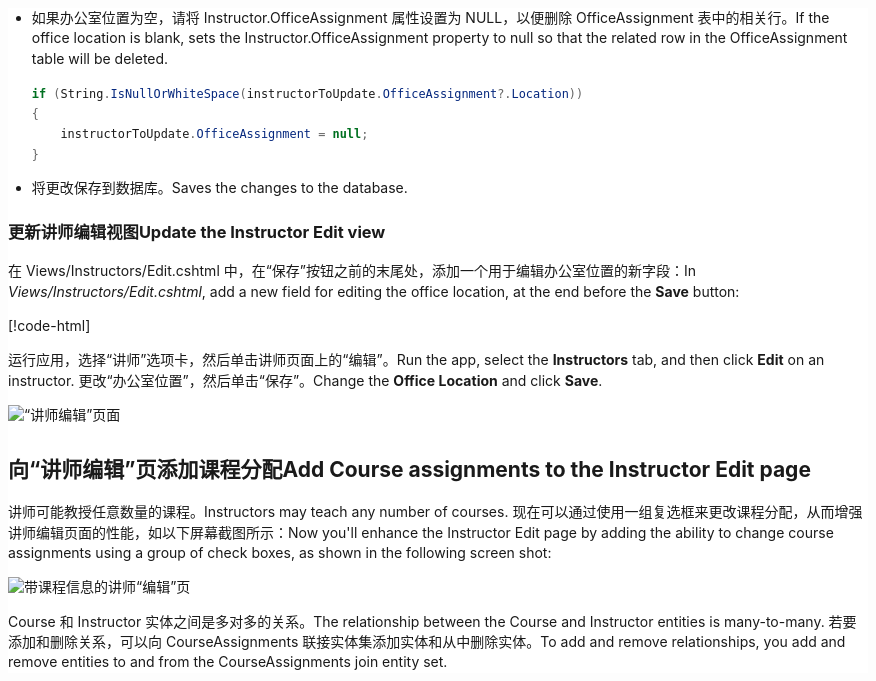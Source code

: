 -   <span data-ttu-id="4ff34-162">如果办公室位置为空，请将 Instructor.OfficeAssignment 属性设置为 NULL，以便删除 OfficeAssignment 表中的相关行。</span><span class="sxs-lookup"><span data-stu-id="4ff34-162">If the office location is blank, sets the Instructor.OfficeAssignment property to null so that the related row in the OfficeAssignment table will be deleted.</span></span>

    <!-- Snippets don't play well with <ul>  "intro/samples/cu/Controllers/InstructorsController.cs"} -->

    ```csharp
    if (String.IsNullOrWhiteSpace(instructorToUpdate.OfficeAssignment?.Location))
    {
        instructorToUpdate.OfficeAssignment = null;
    }
    ```

- <span data-ttu-id="4ff34-163">将更改保存到数据库。</span><span class="sxs-lookup"><span data-stu-id="4ff34-163">Saves the changes to the database.</span></span>

### <a name="update-the-instructor-edit-view"></a><span data-ttu-id="4ff34-164">更新讲师编辑视图</span><span class="sxs-lookup"><span data-stu-id="4ff34-164">Update the Instructor Edit view</span></span>

<span data-ttu-id="4ff34-165">在 Views/Instructors/Edit.cshtml 中，在“保存”按钮之前的末尾处，添加一个用于编辑办公室位置的新字段：</span><span class="sxs-lookup"><span data-stu-id="4ff34-165">In *Views/Instructors/Edit.cshtml*, add a new field for editing the office location, at the end before the **Save** button:</span></span>

[!code-html[](intro/samples/cu/Views/Instructors/Edit.cshtml?range=30-34)]

<span data-ttu-id="4ff34-166">运行应用，选择“讲师”选项卡，然后单击讲师页面上的“编辑”。</span><span class="sxs-lookup"><span data-stu-id="4ff34-166">Run the app, select the **Instructors** tab, and then click **Edit** on an instructor.</span></span> <span data-ttu-id="4ff34-167">更改“办公室位置”，然后单击“保存”。</span><span class="sxs-lookup"><span data-stu-id="4ff34-167">Change the **Office Location** and click **Save**.</span></span>

![“讲师编辑”页面](update-related-data/_static/instructor-edit-office.png)

## <a name="add-course-assignments-to-the-instructor-edit-page"></a><span data-ttu-id="4ff34-169">向“讲师编辑”页添加课程分配</span><span class="sxs-lookup"><span data-stu-id="4ff34-169">Add Course assignments to the Instructor Edit page</span></span>

<span data-ttu-id="4ff34-170">讲师可能教授任意数量的课程。</span><span class="sxs-lookup"><span data-stu-id="4ff34-170">Instructors may teach any number of courses.</span></span> <span data-ttu-id="4ff34-171">现在可以通过使用一组复选框来更改课程分配，从而增强讲师编辑页面的性能，如以下屏幕截图所示：</span><span class="sxs-lookup"><span data-stu-id="4ff34-171">Now you'll enhance the Instructor Edit page by adding the ability to change course assignments using a group of check boxes, as shown in the following screen shot:</span></span>

![带课程信息的讲师“编辑”页](update-related-data/_static/instructor-edit-courses.png)

<span data-ttu-id="4ff34-173">Course 和 Instructor 实体之间是多对多的关系。</span><span class="sxs-lookup"><span data-stu-id="4ff34-173">The relationship between the Course and Instructor entities is many-to-many.</span></span> <span data-ttu-id="4ff34-174">若要添加和删除关系，可以向 CourseAssignments 联接实体集添加实体和从中删除实体。</span><span class="sxs-lookup"><span data-stu-id="4ff34-174">To add and remove relationships, you add and remove entities to and from the CourseAssignments join entity set.</span></span>
